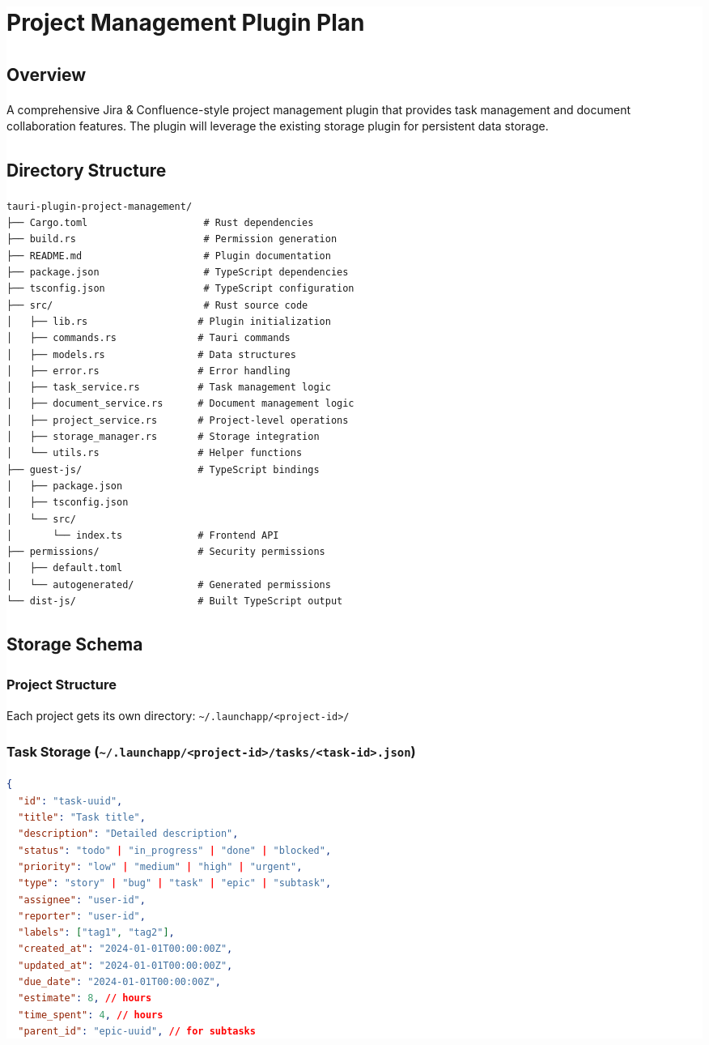 # Project Management Plugin Plan

## Overview
A comprehensive Jira & Confluence-style project management plugin that provides task management and document collaboration features. The plugin will leverage the existing storage plugin for persistent data storage.

## Directory Structure
```
tauri-plugin-project-management/
├── Cargo.toml                    # Rust dependencies
├── build.rs                      # Permission generation
├── README.md                     # Plugin documentation
├── package.json                  # TypeScript dependencies
├── tsconfig.json                 # TypeScript configuration
├── src/                          # Rust source code
│   ├── lib.rs                   # Plugin initialization
│   ├── commands.rs              # Tauri commands
│   ├── models.rs                # Data structures
│   ├── error.rs                 # Error handling
│   ├── task_service.rs          # Task management logic
│   ├── document_service.rs      # Document management logic
│   ├── project_service.rs       # Project-level operations
│   ├── storage_manager.rs       # Storage integration
│   └── utils.rs                 # Helper functions
├── guest-js/                    # TypeScript bindings
│   ├── package.json
│   ├── tsconfig.json
│   └── src/
│       └── index.ts             # Frontend API
├── permissions/                 # Security permissions
│   ├── default.toml
│   └── autogenerated/           # Generated permissions
└── dist-js/                     # Built TypeScript output
```

## Storage Schema

### Project Structure
Each project gets its own directory: `~/.launchapp/<project-id>/`

### Task Storage (`~/.launchapp/<project-id>/tasks/<task-id>.json`)
```json
{
  "id": "task-uuid",
  "title": "Task title",
  "description": "Detailed description",
  "status": "todo" | "in_progress" | "done" | "blocked",
  "priority": "low" | "medium" | "high" | "urgent",
  "type": "story" | "bug" | "task" | "epic" | "subtask",
  "assignee": "user-id",
  "reporter": "user-id",
  "labels": ["tag1", "tag2"],
  "created_at": "2024-01-01T00:00:00Z",
  "updated_at": "2024-01-01T00:00:00Z",
  "due_date": "2024-01-01T00:00:00Z",
  "estimate": 8, // hours
  "time_spent": 4, // hours
  "parent_id": "epic-uuid", // for subtasks
```